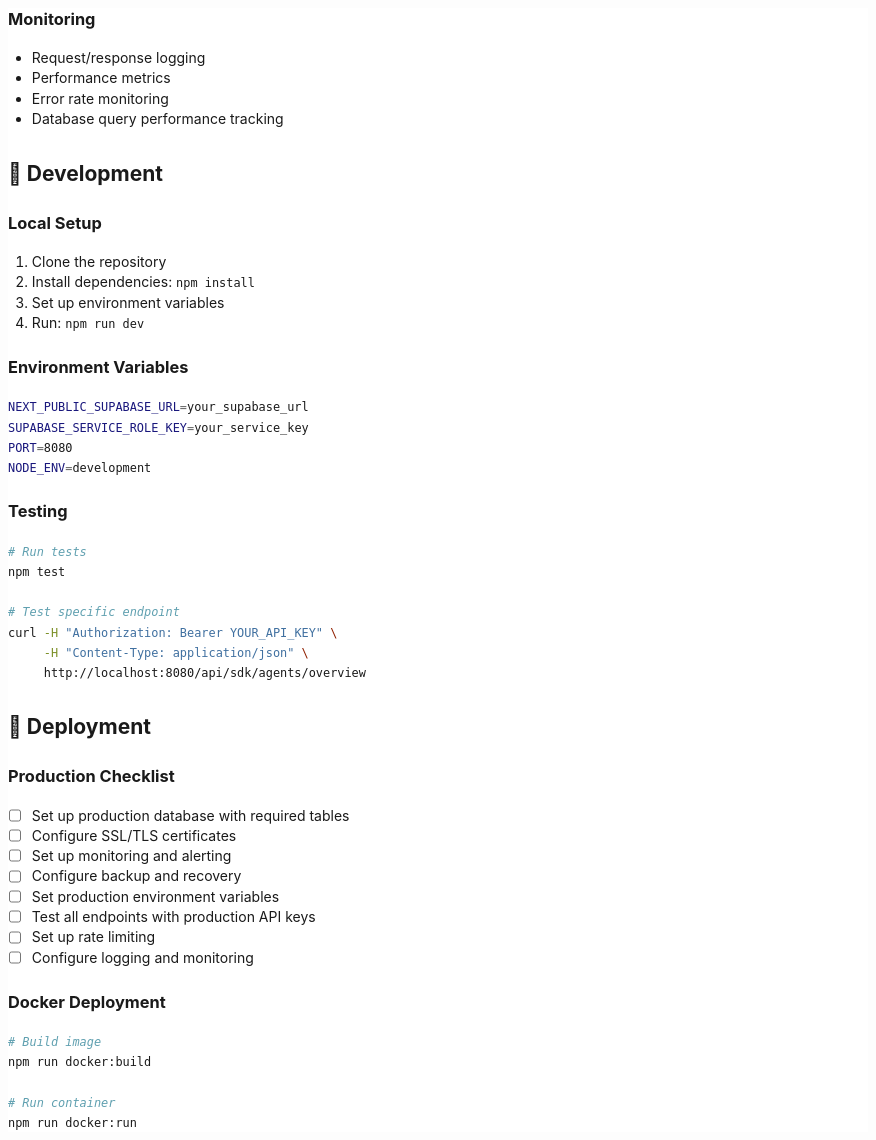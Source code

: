 ### Monitoring
- Request/response logging
- Performance metrics
- Error rate monitoring
- Database query performance tracking

## 📝 Development

### Local Setup
1. Clone the repository
2. Install dependencies: `npm install`
3. Set up environment variables
4. Run: `npm run dev`

### Environment Variables
```bash
NEXT_PUBLIC_SUPABASE_URL=your_supabase_url
SUPABASE_SERVICE_ROLE_KEY=your_service_key
PORT=8080
NODE_ENV=development
```

### Testing
```bash
# Run tests
npm test

# Test specific endpoint
curl -H "Authorization: Bearer YOUR_API_KEY" \
     -H "Content-Type: application/json" \
     http://localhost:8080/api/sdk/agents/overview
```

## 🚀 Deployment

### Production Checklist
- [ ] Set up production database with required tables
- [ ] Configure SSL/TLS certificates
- [ ] Set up monitoring and alerting
- [ ] Configure backup and recovery
- [ ] Set production environment variables
- [ ] Test all endpoints with production API keys
- [ ] Set up rate limiting
- [ ] Configure logging and monitoring

### Docker Deployment
```bash
# Build image
npm run docker:build

# Run container
npm run docker:run
```
